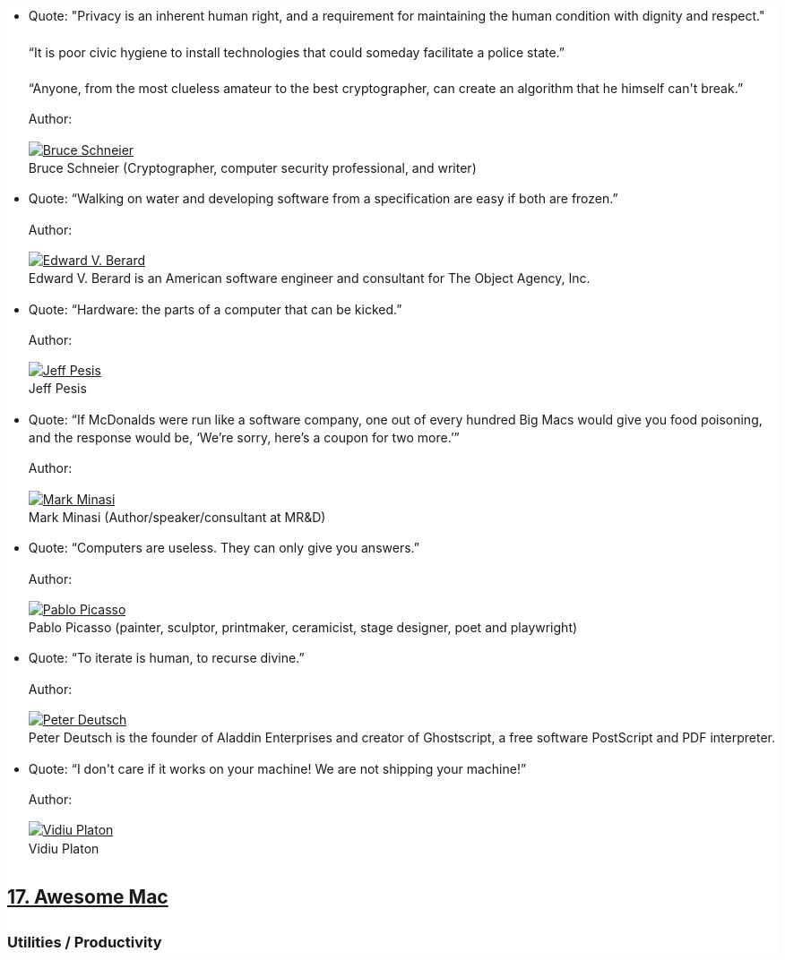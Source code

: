 - Quote: "Privacy is an inherent human right, and a requirement for maintaining the human condition with dignity and respect." <br><br> “It is poor civic hygiene to install technologies that could someday facilitate a police state.” <br><br> “Anyone, from the most clueless amateur to the best cryptographer, can create an algorithm that he himself can't break.”

  Author: <div id="bruce-schneier"></div> [![Bruce Schneier](https://github.com/victorlaerte/awesome-it-quotes/raw/master/images/bruce_schneier.jpg)](https://en.wikipedia.org/wiki/Bruce_Schneier) <br> Bruce Schneier (Cryptographer, computer security professional, and writer)


- Quote: “Walking on water and developing software from a specification are easy if both are frozen.”

  Author: <div id="edward-v-berard"></div> [![Edward V. Berard](https://github.com/victorlaerte/awesome-it-quotes/raw/master/images/unknown.jpg)](https://en.wikiquote.org/wiki/Edward_V._Berard) <br> Edward V. Berard is an American software engineer and consultant for The Object Agency, Inc.


- Quote: “Hardware: the parts of a computer that can be kicked.”

  Author: <div id="jeff-pesis"></div> [![Jeff Pesis](https://github.com/victorlaerte/awesome-it-quotes/raw/master/images/unknown.jpg)](https://github.com/victorlaerte/awesome-it-quotes/blob/master/README.md/images/unknown.jpg) <br> Jeff Pesis


- Quote: “If McDonalds were run like a software company, one out of every hundred Big Macs would give you food poisoning, and the response would be, ‘We’re sorry, here’s a coupon for two more.’”

  Author: <div id="mark-minasi"></div> [![Mark Minasi](https://github.com/victorlaerte/awesome-it-quotes/raw/master/images/unknown.jpg)](https://nl.wikipedia.org/wiki/Mark_Minasi) <br> Mark Minasi (Author/speaker/consultant at MR\&D)


- Quote: “Computers are useless. They can only give you answers.”

  Author: <div id="pablo-picasso"></div> [![Pablo Picasso](https://github.com/victorlaerte/awesome-it-quotes/raw/master/images/pablo_picasso.jpg)](https://en.wikipedia.org/wiki/Pablo_Picasso) <br> Pablo Picasso (painter, sculptor, printmaker, ceramicist, stage designer, poet and playwright)


- Quote: “To iterate is human, to recurse divine.”

  Author: <div id="peter-deutsch"></div> [![Peter Deutsch](https://github.com/victorlaerte/awesome-it-quotes/raw/master/images/unknown.jpg)](https://en.wikipedia.org/wiki/L_Peter_Deutsch) <br> Peter Deutsch is the founder of Aladdin Enterprises and creator of Ghostscript, a free software PostScript and PDF interpreter.


- Quote: “I don't care if it works on your machine! We are not shipping your machine!”

  Author: <div id="vidiu-platon"></div> [![Vidiu Platon](https://github.com/victorlaerte/awesome-it-quotes/raw/master/images/unknown.jpg)](https://gl.wikiquote.org/wiki/Vidiu_Platon) <br> Vidiu Platon



## [17. Awesome Mac](/content/jaywcjlove/awesome-mac/week/README.md)

### Utilities / Productivity
